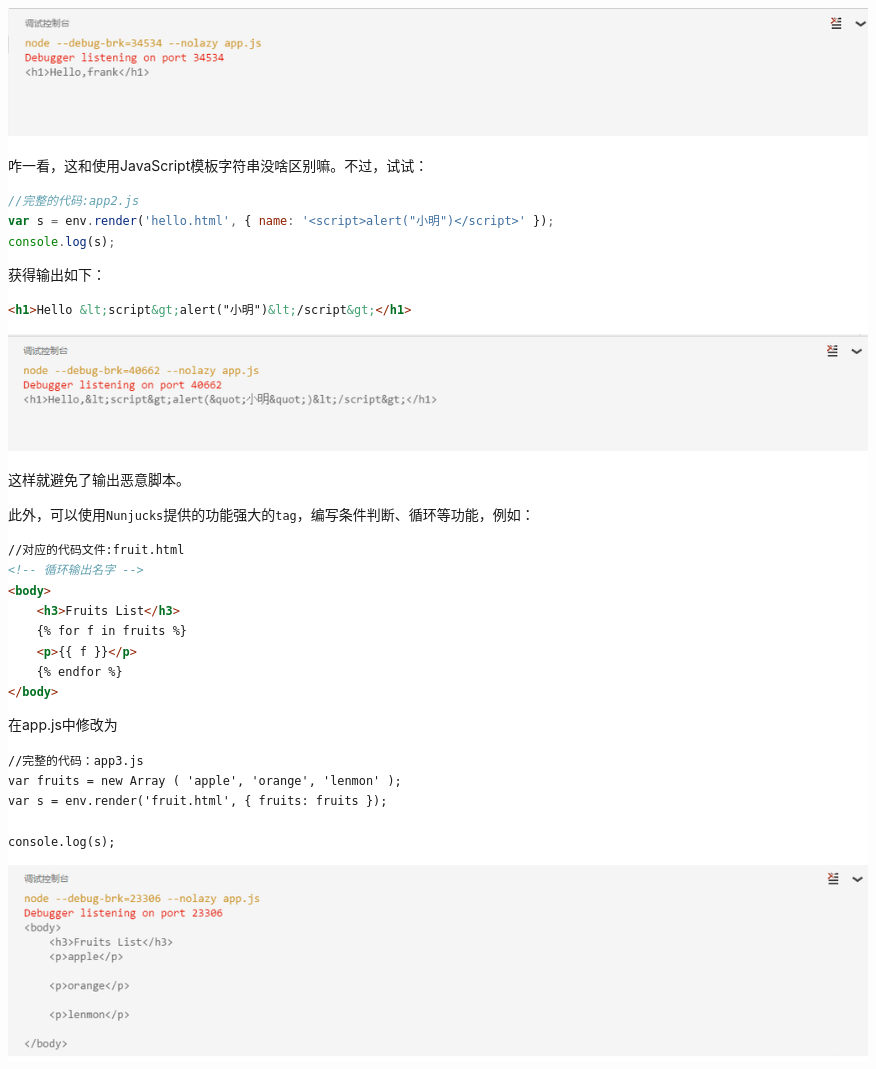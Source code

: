 ![控制台输出](p1.png)

咋一看，这和使用JavaScript模板字符串没啥区别嘛。不过，试试：
```JavaScript
//完整的代码:app2.js
var s = env.render('hello.html', { name: '<script>alert("小明")</script>' });
console.log(s);
```
获得输出如下：
```html
<h1>Hello &lt;script&gt;alert("小明")&lt;/script&gt;</h1>
```

![控制台输出](p2.png)

这样就避免了输出恶意脚本。

此外，可以使用`Nunjucks`提供的功能强大的`tag`，编写条件判断、循环等功能，例如：
```html
//对应的代码文件:fruit.html
<!-- 循环输出名字 -->
<body>
    <h3>Fruits List</h3>
    {% for f in fruits %}
    <p>{{ f }}</p>
    {% endfor %}
</body>
```
在app.js中修改为
```
//完整的代码：app3.js
var fruits = new Array ( 'apple', 'orange', 'lenmon' );
var s = env.render('fruit.html', { fruits: fruits });

console.log(s);
```
![控制台输出](p3.png)
